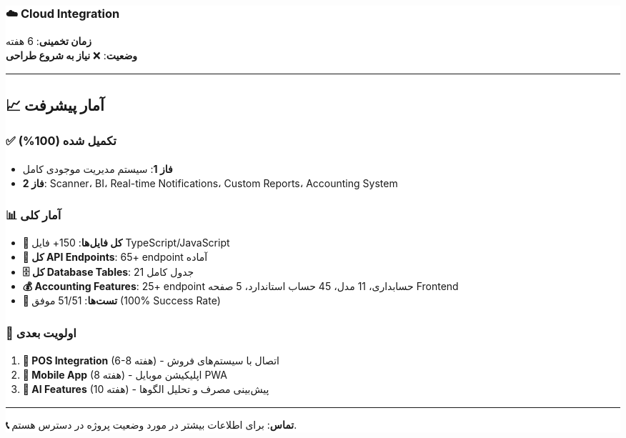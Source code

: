 ### **☁️ Cloud Integration**
**زمان تخمینی**: 6 هفته  
**وضعیت**: ❌ **نیاز به شروع طراحی**

---

## 📈 **آمار پیشرفت**

### **✅ تکمیل شده (100%)**
- **فاز 1**: سیستم مدیریت موجودی کامل
- **فاز 2**: Scanner، BI، Real-time Notifications، Custom Reports، Accounting System

### **📊 آمار کلی**
- **📁 کل فایل‌ها**: 150+ فایل TypeScript/JavaScript
- **🔌 کل API Endpoints**: 65+ endpoint آماده
- **🗄️ کل Database Tables**: 21 جدول کامل
- **💰 Accounting Features**: 25+ endpoint حسابداری، 11 مدل، 45 حساب استاندارد، 5 صفحه Frontend
- **🧪 تست‌ها**: 51/51 موفق (100% Success Rate)

### **🚀 اولویت بعدی**
1. **🛒 POS Integration** (6-8 هفته) - اتصال با سیستم‌های فروش
2. **📱 Mobile App** (8 هفته) - اپلیکیشن موبایل PWA
3. **🤖 AI Features** (10 هفته) - پیش‌بینی مصرف و تحلیل الگوها

---

**📞 تماس**: برای اطلاعات بیشتر در مورد وضعیت پروژه در دسترس هستم. 